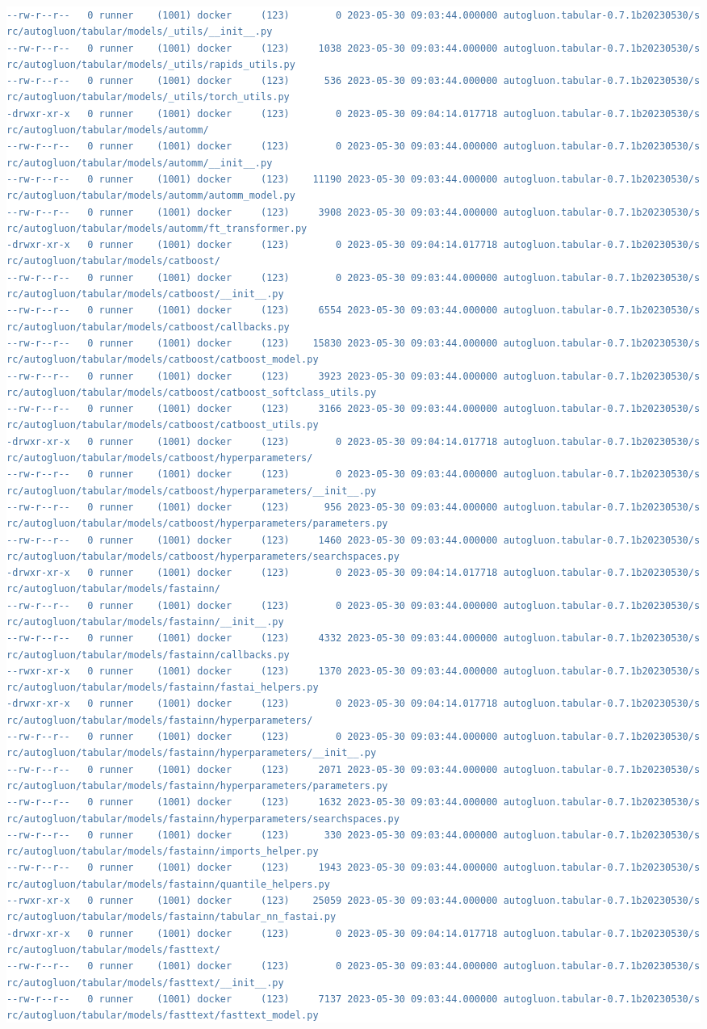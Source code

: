 ```diff
--rw-r--r--   0 runner    (1001) docker     (123)        0 2023-05-30 09:03:44.000000 autogluon.tabular-0.7.1b20230530/src/autogluon/tabular/models/_utils/__init__.py
--rw-r--r--   0 runner    (1001) docker     (123)     1038 2023-05-30 09:03:44.000000 autogluon.tabular-0.7.1b20230530/src/autogluon/tabular/models/_utils/rapids_utils.py
--rw-r--r--   0 runner    (1001) docker     (123)      536 2023-05-30 09:03:44.000000 autogluon.tabular-0.7.1b20230530/src/autogluon/tabular/models/_utils/torch_utils.py
-drwxr-xr-x   0 runner    (1001) docker     (123)        0 2023-05-30 09:04:14.017718 autogluon.tabular-0.7.1b20230530/src/autogluon/tabular/models/automm/
--rw-r--r--   0 runner    (1001) docker     (123)        0 2023-05-30 09:03:44.000000 autogluon.tabular-0.7.1b20230530/src/autogluon/tabular/models/automm/__init__.py
--rw-r--r--   0 runner    (1001) docker     (123)    11190 2023-05-30 09:03:44.000000 autogluon.tabular-0.7.1b20230530/src/autogluon/tabular/models/automm/automm_model.py
--rw-r--r--   0 runner    (1001) docker     (123)     3908 2023-05-30 09:03:44.000000 autogluon.tabular-0.7.1b20230530/src/autogluon/tabular/models/automm/ft_transformer.py
-drwxr-xr-x   0 runner    (1001) docker     (123)        0 2023-05-30 09:04:14.017718 autogluon.tabular-0.7.1b20230530/src/autogluon/tabular/models/catboost/
--rw-r--r--   0 runner    (1001) docker     (123)        0 2023-05-30 09:03:44.000000 autogluon.tabular-0.7.1b20230530/src/autogluon/tabular/models/catboost/__init__.py
--rw-r--r--   0 runner    (1001) docker     (123)     6554 2023-05-30 09:03:44.000000 autogluon.tabular-0.7.1b20230530/src/autogluon/tabular/models/catboost/callbacks.py
--rw-r--r--   0 runner    (1001) docker     (123)    15830 2023-05-30 09:03:44.000000 autogluon.tabular-0.7.1b20230530/src/autogluon/tabular/models/catboost/catboost_model.py
--rw-r--r--   0 runner    (1001) docker     (123)     3923 2023-05-30 09:03:44.000000 autogluon.tabular-0.7.1b20230530/src/autogluon/tabular/models/catboost/catboost_softclass_utils.py
--rw-r--r--   0 runner    (1001) docker     (123)     3166 2023-05-30 09:03:44.000000 autogluon.tabular-0.7.1b20230530/src/autogluon/tabular/models/catboost/catboost_utils.py
-drwxr-xr-x   0 runner    (1001) docker     (123)        0 2023-05-30 09:04:14.017718 autogluon.tabular-0.7.1b20230530/src/autogluon/tabular/models/catboost/hyperparameters/
--rw-r--r--   0 runner    (1001) docker     (123)        0 2023-05-30 09:03:44.000000 autogluon.tabular-0.7.1b20230530/src/autogluon/tabular/models/catboost/hyperparameters/__init__.py
--rw-r--r--   0 runner    (1001) docker     (123)      956 2023-05-30 09:03:44.000000 autogluon.tabular-0.7.1b20230530/src/autogluon/tabular/models/catboost/hyperparameters/parameters.py
--rw-r--r--   0 runner    (1001) docker     (123)     1460 2023-05-30 09:03:44.000000 autogluon.tabular-0.7.1b20230530/src/autogluon/tabular/models/catboost/hyperparameters/searchspaces.py
-drwxr-xr-x   0 runner    (1001) docker     (123)        0 2023-05-30 09:04:14.017718 autogluon.tabular-0.7.1b20230530/src/autogluon/tabular/models/fastainn/
--rw-r--r--   0 runner    (1001) docker     (123)        0 2023-05-30 09:03:44.000000 autogluon.tabular-0.7.1b20230530/src/autogluon/tabular/models/fastainn/__init__.py
--rw-r--r--   0 runner    (1001) docker     (123)     4332 2023-05-30 09:03:44.000000 autogluon.tabular-0.7.1b20230530/src/autogluon/tabular/models/fastainn/callbacks.py
--rwxr-xr-x   0 runner    (1001) docker     (123)     1370 2023-05-30 09:03:44.000000 autogluon.tabular-0.7.1b20230530/src/autogluon/tabular/models/fastainn/fastai_helpers.py
-drwxr-xr-x   0 runner    (1001) docker     (123)        0 2023-05-30 09:04:14.017718 autogluon.tabular-0.7.1b20230530/src/autogluon/tabular/models/fastainn/hyperparameters/
--rw-r--r--   0 runner    (1001) docker     (123)        0 2023-05-30 09:03:44.000000 autogluon.tabular-0.7.1b20230530/src/autogluon/tabular/models/fastainn/hyperparameters/__init__.py
--rw-r--r--   0 runner    (1001) docker     (123)     2071 2023-05-30 09:03:44.000000 autogluon.tabular-0.7.1b20230530/src/autogluon/tabular/models/fastainn/hyperparameters/parameters.py
--rw-r--r--   0 runner    (1001) docker     (123)     1632 2023-05-30 09:03:44.000000 autogluon.tabular-0.7.1b20230530/src/autogluon/tabular/models/fastainn/hyperparameters/searchspaces.py
--rw-r--r--   0 runner    (1001) docker     (123)      330 2023-05-30 09:03:44.000000 autogluon.tabular-0.7.1b20230530/src/autogluon/tabular/models/fastainn/imports_helper.py
--rw-r--r--   0 runner    (1001) docker     (123)     1943 2023-05-30 09:03:44.000000 autogluon.tabular-0.7.1b20230530/src/autogluon/tabular/models/fastainn/quantile_helpers.py
--rwxr-xr-x   0 runner    (1001) docker     (123)    25059 2023-05-30 09:03:44.000000 autogluon.tabular-0.7.1b20230530/src/autogluon/tabular/models/fastainn/tabular_nn_fastai.py
-drwxr-xr-x   0 runner    (1001) docker     (123)        0 2023-05-30 09:04:14.017718 autogluon.tabular-0.7.1b20230530/src/autogluon/tabular/models/fasttext/
--rw-r--r--   0 runner    (1001) docker     (123)        0 2023-05-30 09:03:44.000000 autogluon.tabular-0.7.1b20230530/src/autogluon/tabular/models/fasttext/__init__.py
--rw-r--r--   0 runner    (1001) docker     (123)     7137 2023-05-30 09:03:44.000000 autogluon.tabular-0.7.1b20230530/src/autogluon/tabular/models/fasttext/fasttext_model.py
```